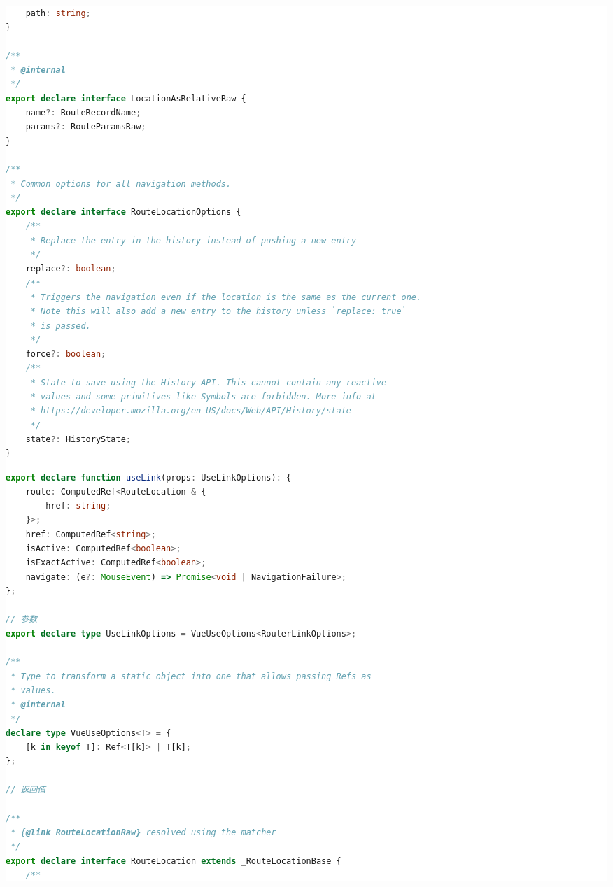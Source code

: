 ```typescript
    path: string;
}

/**
 * @internal
 */
export declare interface LocationAsRelativeRaw {
    name?: RouteRecordName;
    params?: RouteParamsRaw;
}

/**
 * Common options for all navigation methods.
 */
export declare interface RouteLocationOptions {
    /**
     * Replace the entry in the history instead of pushing a new entry
     */
    replace?: boolean;
    /**
     * Triggers the navigation even if the location is the same as the current one.
     * Note this will also add a new entry to the history unless `replace: true`
     * is passed.
     */
    force?: boolean;
    /**
     * State to save using the History API. This cannot contain any reactive
     * values and some primitives like Symbols are forbidden. More info at
     * https://developer.mozilla.org/en-US/docs/Web/API/History/state
     */
    state?: HistoryState;
}
```

```typescript
export declare function useLink(props: UseLinkOptions): {
    route: ComputedRef<RouteLocation & {
        href: string;
    }>;
    href: ComputedRef<string>;
    isActive: ComputedRef<boolean>;
    isExactActive: ComputedRef<boolean>;
    navigate: (e?: MouseEvent) => Promise<void | NavigationFailure>;
};

// 参数
export declare type UseLinkOptions = VueUseOptions<RouterLinkOptions>;

/**
 * Type to transform a static object into one that allows passing Refs as
 * values.
 * @internal
 */
declare type VueUseOptions<T> = {
    [k in keyof T]: Ref<T[k]> | T[k];
};

// 返回值

/**
 * {@link RouteLocationRaw} resolved using the matcher
 */
export declare interface RouteLocation extends _RouteLocationBase {
    /**
```